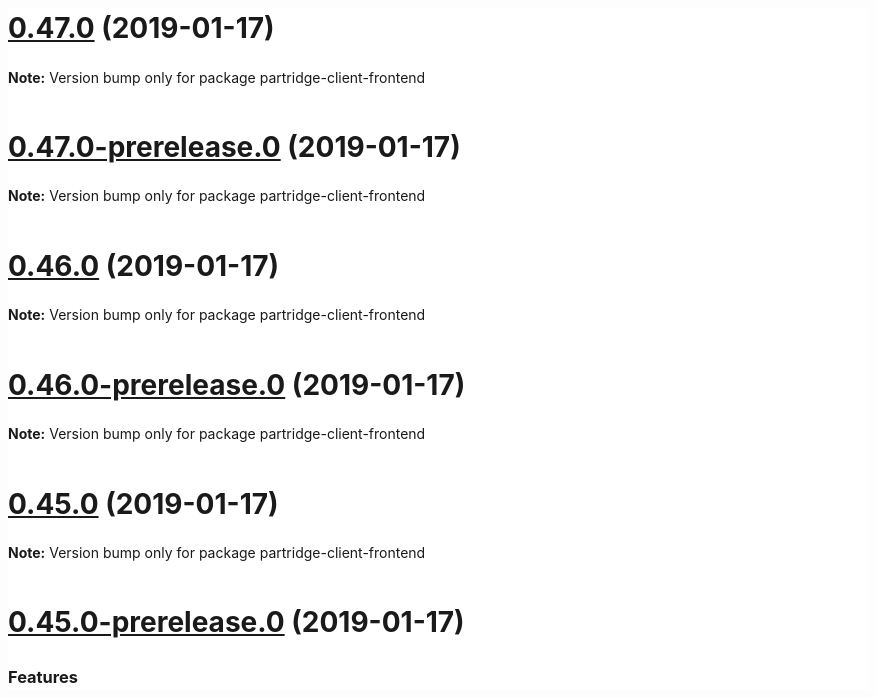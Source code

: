 


# [0.47.0](https://github.com/elmpp/partridge-client-frontend/compare/v0.47.0-prerelease.0...v0.47.0) (2019-01-17)

**Note:** Version bump only for package partridge-client-frontend





# [0.47.0-prerelease.0](https://github.com/elmpp/partridge-client-frontend/compare/v0.46.0...v0.47.0-prerelease.0) (2019-01-17)

**Note:** Version bump only for package partridge-client-frontend





# [0.46.0](https://github.com/elmpp/partridge-client-frontend/compare/v0.46.0-prerelease.0...v0.46.0) (2019-01-17)

**Note:** Version bump only for package partridge-client-frontend





# [0.46.0-prerelease.0](https://github.com/elmpp/partridge-client-frontend/compare/v0.45.0...v0.46.0-prerelease.0) (2019-01-17)

**Note:** Version bump only for package partridge-client-frontend





# [0.45.0](https://github.com/elmpp/partridge-client-frontend/compare/v0.45.0-prerelease.0...v0.45.0) (2019-01-17)

**Note:** Version bump only for package partridge-client-frontend





# [0.45.0-prerelease.0](https://github.com/elmpp/partridge-client-frontend/compare/v0.44.0...v0.45.0-prerelease.0) (2019-01-17)


### Features
